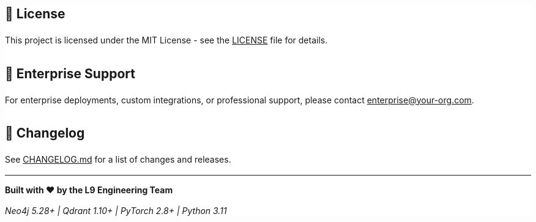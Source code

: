 ## 📄 License

This project is licensed under the MIT License - see the [LICENSE](LICENSE) file for details.

## 🏢 Enterprise Support

For enterprise deployments, custom integrations, or professional support, please contact [enterprise@your-org.com](mailto:enterprise@your-org.com).

## 📝 Changelog

See [CHANGELOG.md](CHANGELOG.md) for a list of changes and releases.

---

**Built with ❤️ by the L9 Engineering Team**

*Neo4j 5.28+ | Qdrant 1.10+ | PyTorch 2.8+ | Python 3.11*